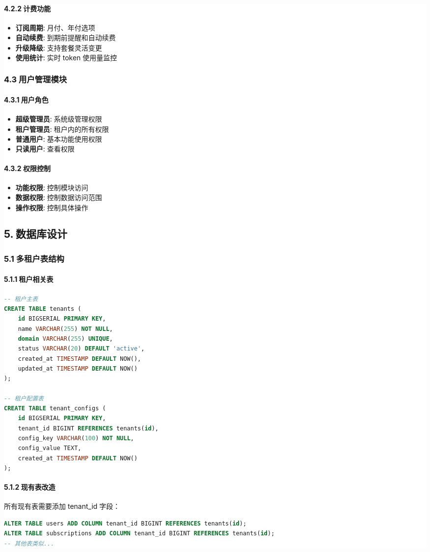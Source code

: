 #### 4.2.2 计费功能
- **订阅周期**: 月付、年付选项
- **自动续费**: 到期前提醒和自动续费
- **升级降级**: 支持套餐灵活变更
- **使用统计**: 实时 token 使用量监控

### 4.3 用户管理模块

#### 4.3.1 用户角色
- **超级管理员**: 系统级管理权限
- **租户管理员**: 租户内的所有权限
- **普通用户**: 基本功能使用权限
- **只读用户**: 查看权限

#### 4.3.2 权限控制
- **功能权限**: 控制模块访问
- **数据权限**: 控制数据访问范围
- **操作权限**: 控制具体操作

## 5. 数据库设计

### 5.1 多租户表结构

#### 5.1.1 租户相关表
```sql
-- 租户主表
CREATE TABLE tenants (
    id BIGSERIAL PRIMARY KEY,
    name VARCHAR(255) NOT NULL,
    domain VARCHAR(255) UNIQUE,
    status VARCHAR(20) DEFAULT 'active',
    created_at TIMESTAMP DEFAULT NOW(),
    updated_at TIMESTAMP DEFAULT NOW()
);

-- 租户配置表
CREATE TABLE tenant_configs (
    id BIGSERIAL PRIMARY KEY,
    tenant_id BIGINT REFERENCES tenants(id),
    config_key VARCHAR(100) NOT NULL,
    config_value TEXT,
    created_at TIMESTAMP DEFAULT NOW()
);
```

#### 5.1.2 现有表改造
所有现有表需要添加 tenant_id 字段：
```sql
ALTER TABLE users ADD COLUMN tenant_id BIGINT REFERENCES tenants(id);
ALTER TABLE subscriptions ADD COLUMN tenant_id BIGINT REFERENCES tenants(id);
-- 其他表类似...
```
